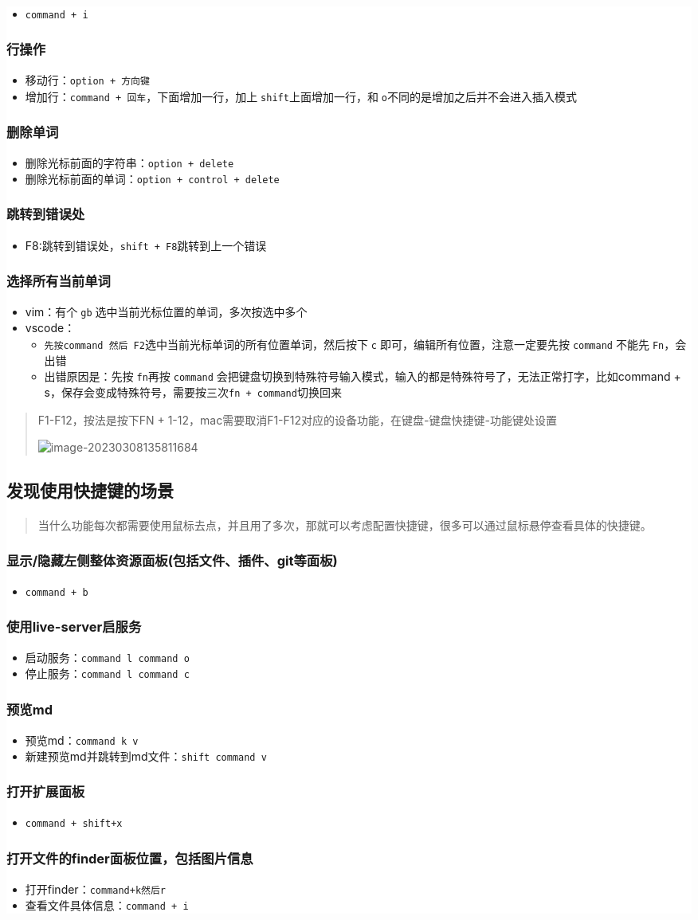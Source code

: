 - `command + i`

### 行操作

- 移动行：`option + 方向键`
- 增加行：`command + 回车`，下面增加一行，加上 `shift`上面增加一行，和 `o`不同的是增加之后并不会进入插入模式

### 删除单词

- 删除光标前面的字符串：`option + delete`
- 删除光标前面的单词：`option + control + delete`

### 跳转到错误处

- F8:跳转到错误处，`shift + F8`跳转到上一个错误

### 选择所有当前单词

- vim：有个 `gb` 选中当前光标位置的单词，多次按选中多个
- vscode：
  - `先按command 然后 F2`选中当前光标单词的所有位置单词，然后按下 `c` 即可，编辑所有位置，注意一定要先按 `command` 不能先 `Fn`，会出错
  - 出错原因是：先按 `fn`再按 `command` 会把键盘切换到特殊符号输入模式，输入的都是特殊符号了，无法正常打字，比如command + s，保存会变成特殊符号，需要按三次`fn + command`切换回来

> F1-F12，按法是按下FN + 1-12，mac需要取消F1-F12对应的设备功能，在键盘-键盘快捷键-功能键处设置
>
> ![image-20230308135811684](image-20230308135811684.png)

## 发现使用快捷键的场景

>  当什么功能每次都需要使用鼠标去点，并且用了多次，那就可以考虑配置快捷键，很多可以通过鼠标悬停查看具体的快捷键。

### 显示/隐藏左侧整体资源面板(包括文件、插件、git等面板)

- `command + b`

### 使用live-server启服务

- 启动服务：`command l command o`
- 停止服务：`command l command c`

### 预览md

- 预览md：`command k v`
- 新建预览md并跳转到md文件：`shift command v`

### 打开扩展面板

- `command + shift+x`

### 打开文件的finder面板位置，包括图片信息

- 打开finder：`command+k然后r`
- 查看文件具体信息：`command + i`
